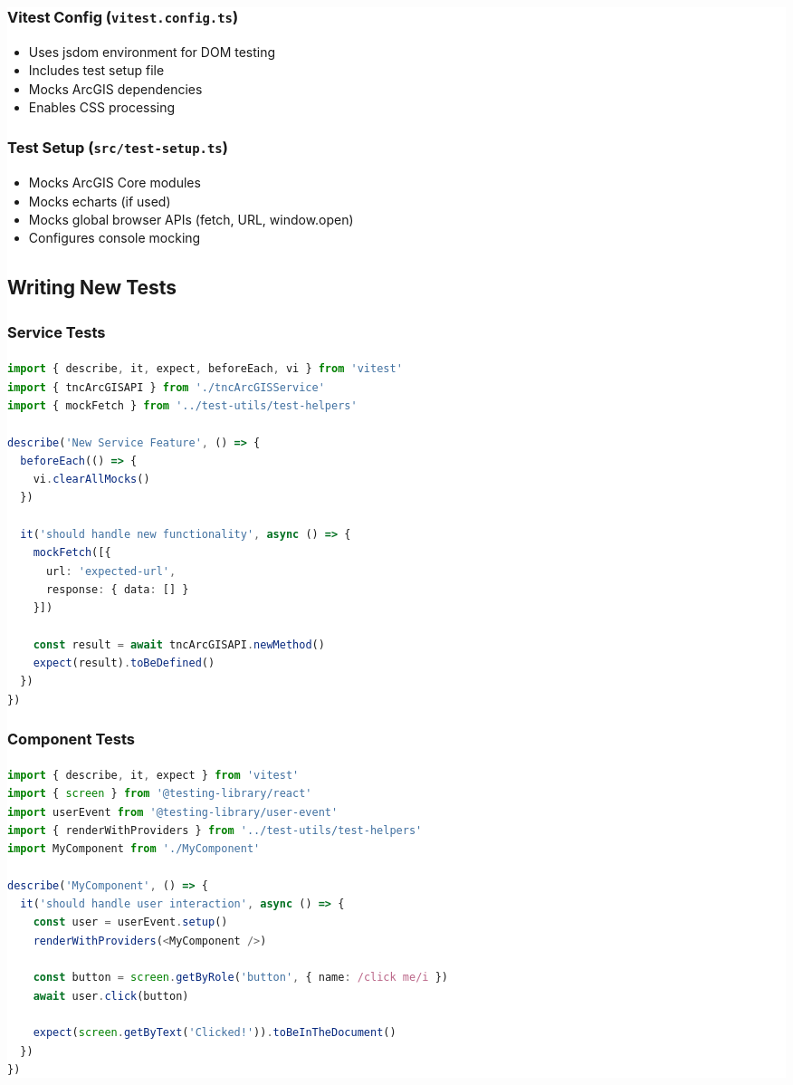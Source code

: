 ### Vitest Config (`vitest.config.ts`)
- Uses jsdom environment for DOM testing
- Includes test setup file
- Mocks ArcGIS dependencies
- Enables CSS processing

### Test Setup (`src/test-setup.ts`)
- Mocks ArcGIS Core modules
- Mocks echarts (if used)
- Mocks global browser APIs (fetch, URL, window.open)
- Configures console mocking

## Writing New Tests

### Service Tests

```typescript
import { describe, it, expect, beforeEach, vi } from 'vitest'
import { tncArcGISAPI } from './tncArcGISService'
import { mockFetch } from '../test-utils/test-helpers'

describe('New Service Feature', () => {
  beforeEach(() => {
    vi.clearAllMocks()
  })

  it('should handle new functionality', async () => {
    mockFetch([{
      url: 'expected-url',
      response: { data: [] }
    }])

    const result = await tncArcGISAPI.newMethod()
    expect(result).toBeDefined()
  })
})
```

### Component Tests

```typescript
import { describe, it, expect } from 'vitest'
import { screen } from '@testing-library/react'
import userEvent from '@testing-library/user-event'
import { renderWithProviders } from '../test-utils/test-helpers'
import MyComponent from './MyComponent'

describe('MyComponent', () => {
  it('should handle user interaction', async () => {
    const user = userEvent.setup()
    renderWithProviders(<MyComponent />)

    const button = screen.getByRole('button', { name: /click me/i })
    await user.click(button)

    expect(screen.getByText('Clicked!')).toBeInTheDocument()
  })
})
```
